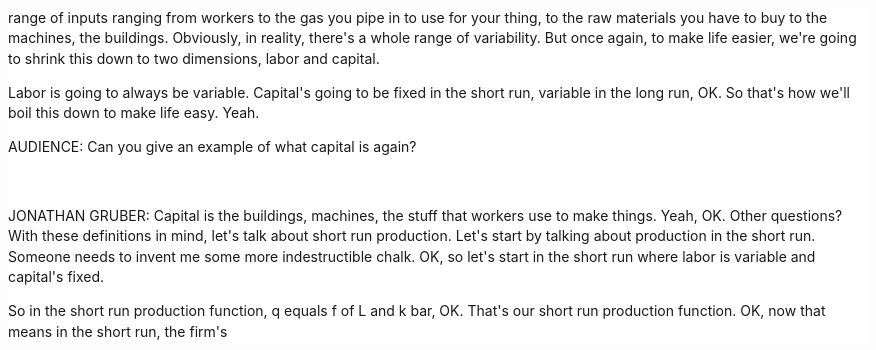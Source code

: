   <span m="444790">range</span> <span m="445180">of</span> <span m="445270">inputs</span>
  <span m="446320">ranging</span> <span m="446650">from</span> <span m="446830">workers</span>
  <span m="447310">to</span> <span m="448030">the</span> <span m="448150">gas</span>
  <span m="448560">you</span> <span m="448660">pipe</span> <span m="448960">in to</span>
  <span m="449260">use</span> <span m="449500">for</span> <span m="449620">your</span>
  <span m="449740">thing,</span> <span m="450010">to</span> <span m="450190">the</span>
  <span m="450550">raw</span> <span m="450730">materials</span> <span m="451270">you</span>
  <span m="451330">have</span> <span m="451450">to</span> <span m="451540">buy</span>
  <span m="451870">to the</span> <span m="451960">machines,</span> <span m="452470">the</span>
  <span m="452560">buildings.</span> <span m="453610">Obviously,</span> <span m="454150">in</span>
  <span m="454240">reality,</span> <span m="454600">there's</span> <span m="454720">a</span>
  <span m="454750">whole</span> <span m="455320">range</span> <span m="455710">of</span>
  <span m="455770">variability.</span> <span m="456760">But</span> <span m="456910">once</span>
  <span m="457150">again,</span> <span m="457330">to</span> <span m="457420">make</span>
  <span m="457630">life</span> <span m="457840">easier,</span> <span m="458080">we're</span>
  <span m="458180">going</span> <span m="458260">to</span> <span m="458770">shrink</span>
  <span m="459160">this</span> <span m="459340">down</span> <span m="459580">to</span>
  <span m="459670">two</span> <span m="459820">dimensions,</span> <span m="460770">labor</span>
  <span m="461200">and</span> <span m="461290">capital.</span></p><p><span m="462280">Labor
  is</span> <span m="462520">going to always</span> <span m="462910">be</span> <span
  m="463000">variable.</span> <span m="463960">Capital's</span> <span m="464530">going
  to be</span> <span m="464860">fixed</span> <span m="464910">in the</span> <span
  m="464980">short</span> <span m="465220">run,</span> <span m="465400">variable</span>
  <span m="465760">in</span> <span m="465820">the</span> <span m="465910">long</span>
  <span m="466120">run,</span> <span m="467260">OK.</span> <span m="467910">So</span>
  <span m="467980">that's</span> <span m="468130">how</span> <span m="468250">we'll</span>
  <span m="468310">boil this</span> <span m="468730">down</span> <span m="468910">to</span>
  <span m="468970">make</span> <span m="469120">life</span> <span m="469340">easy.</span>
  <span m="470542">Yeah.</span></p><p><span m="472430">AUDIENCE:</span> <span m="472437">Can</span>
  <span m="472444">you</span> <span m="472451">give</span> <span m="472458">an</span>
  <span m="472465">example</span> <span m="472472">of</span> <span m="472479">what</span>
  <span m="472486">capital</span> <span m="472493">is</span> <span m="472500">again?</span></p><p>&nbsp;</p><p><span
  m="475515">JONATHAN GRUBER:</span> <span m="475578">Capital</span> <span m="475641">is</span>
  <span m="475704">the</span> <span m="475770">buildings,</span> <span m="476760">machines,</span>
  <span m="477870">the</span> <span m="477960">stuff</span> <span m="478320">that</span>
  <span m="478500">workers</span> <span m="478920">use</span> <span m="479130">to</span>
  <span m="479220">make</span> <span m="479400">things.</span> <span m="482105">Yeah,</span>
  <span m="482570">OK.</span> <span m="484860">Other</span> <span m="485010">questions?</span>
  <span m="487180">With</span> <span m="487330">these</span> <span m="487540">definitions</span>
  <span m="488170">in</span> <span m="488260">mind,</span> <span m="490070">let's</span>
  <span m="490240">talk</span> <span m="490540">about</span> <span m="490840">short</span>
  <span m="491200">run</span> <span m="491410">production.</span> <span m="492880">Let's</span>
  <span m="493030">start</span> <span m="493210">by</span> <span m="493360">talking</span>
  <span m="493690">about</span> <span m="494530">production</span> <span m="495040">in</span>
  <span m="495100">the</span> <span m="495190">short</span> <span m="495430">run.</span>
  <span m="499420">Someone</span> <span m="500050">needs to invent me</span> <span
  m="500220">some</span> <span m="500380">more</span> <span m="500530">indestructible</span>
  <span m="501130">chalk.</span> <span m="502270">OK,</span> <span m="502840">so</span>
  <span m="504010">let's</span> <span m="504340">start</span> <span m="504790">in</span>
  <span m="504910">the</span> <span m="505000">short</span> <span m="505270">run</span>
  <span m="506200">where</span> <span m="508570">labor</span> <span m="509350">is</span>
  <span m="509530">variable</span> <span m="509870">and</span> <span m="510340">capital's</span>
  <span m="510850">fixed.</span></p><p><span m="511160">So</span> <span m="511300">in</span>
  <span m="511360">the</span> <span m="511420">short</span> <span m="511690">run</span>
  <span m="512010">production</span> <span m="512380">function,</span> <span m="513610">q</span>
  <span m="514000">equals</span> <span m="514450">f</span> <span m="514870">of</span>
  <span m="515200">L</span> <span m="516220">and</span> <span m="516429">k</span>
  <span m="516760">bar,</span> <span m="518789">OK.</span> <span m="519640">That's</span>
  <span m="519909">our</span> <span m="520000">short</span> <span m="520270">run</span>
  <span m="520990">production</span> <span m="521440">function.</span> <span m="522780">OK,</span>
  <span m="523900">now</span> <span m="524980">that</span> <span m="525310">means</span>
  <span m="525610">in</span> <span m="525730">the</span> <span m="525790">short</span>
  <span m="526120">run,</span> <span m="526600">the</span> <span m="526720">firm's</span>